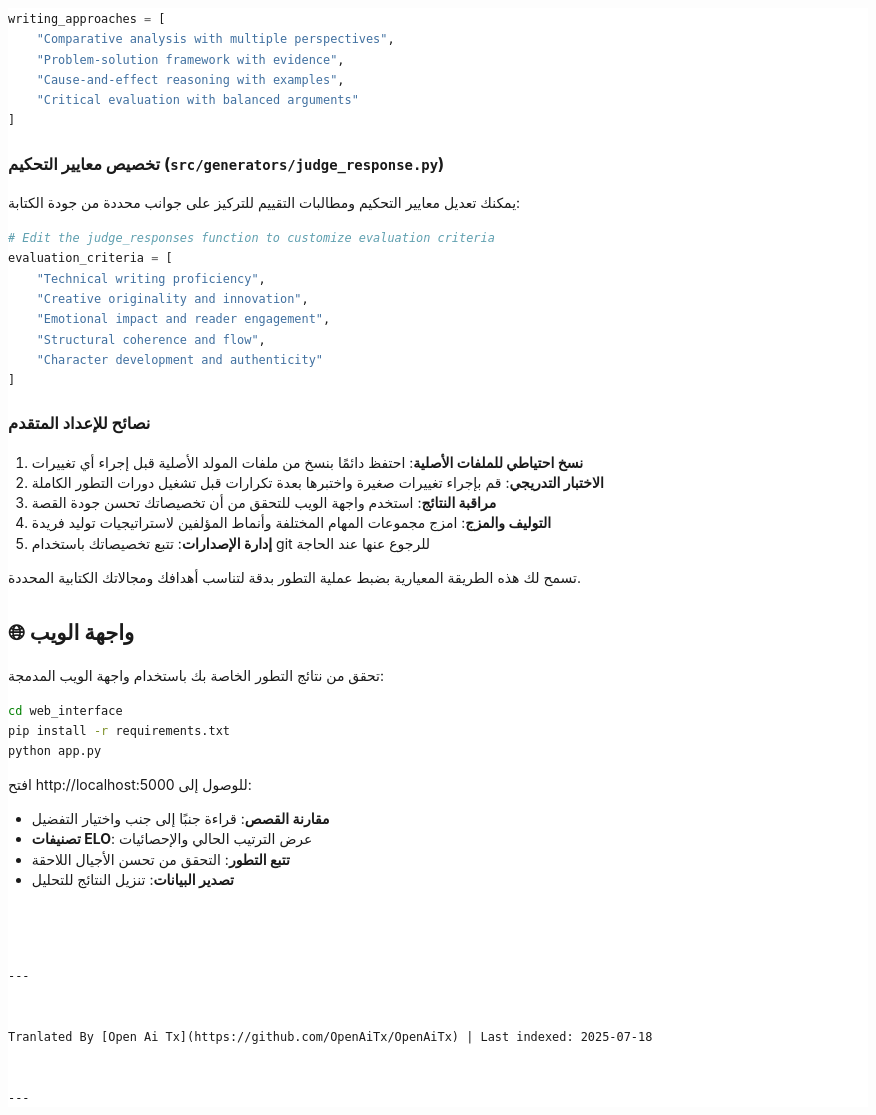 ```python
writing_approaches = [
    "Comparative analysis with multiple perspectives",
    "Problem-solution framework with evidence",
    "Cause-and-effect reasoning with examples",
    "Critical evaluation with balanced arguments"
]
```
### تخصيص معايير التحكيم (`src/generators/judge_response.py`)

يمكنك تعديل معايير التحكيم ومطالبات التقييم للتركيز على جوانب محددة من جودة الكتابة:


```python
# Edit the judge_responses function to customize evaluation criteria
evaluation_criteria = [
    "Technical writing proficiency",
    "Creative originality and innovation", 
    "Emotional impact and reader engagement",
    "Structural coherence and flow",
    "Character development and authenticity"
]
```
### نصائح للإعداد المتقدم

1. **نسخ احتياطي للملفات الأصلية**: احتفظ دائمًا بنسخ من ملفات المولد الأصلية قبل إجراء أي تغييرات
2. **الاختبار التدريجي**: قم بإجراء تغييرات صغيرة واختبرها بعدة تكرارات قبل تشغيل دورات التطور الكاملة
3. **مراقبة النتائج**: استخدم واجهة الويب للتحقق من أن تخصيصاتك تحسن جودة القصة
4. **التوليف والمزج**: امزج مجموعات المهام المختلفة وأنماط المؤلفين لاستراتيجيات توليد فريدة
5. **إدارة الإصدارات**: تتبع تخصيصاتك باستخدام git للرجوع عنها عند الحاجة

تسمح لك هذه الطريقة المعيارية بضبط عملية التطور بدقة لتناسب أهدافك ومجالاتك الكتابية المحددة.

## 🌐 واجهة الويب

تحقق من نتائج التطور الخاصة بك باستخدام واجهة الويب المدمجة:


```bash
cd web_interface
pip install -r requirements.txt
python app.py
```
افتح http://localhost:5000 للوصول إلى:

- **مقارنة القصص**: قراءة جنبًا إلى جنب واختيار التفضيل
- **تصنيفات ELO**: عرض الترتيب الحالي والإحصائيات
- **تتبع التطور**: التحقق من تحسن الأجيال اللاحقة
- **تصدير البيانات**: تنزيل النتائج للتحليل


```



---


Tranlated By [Open Ai Tx](https://github.com/OpenAiTx/OpenAiTx) | Last indexed: 2025-07-18


---
